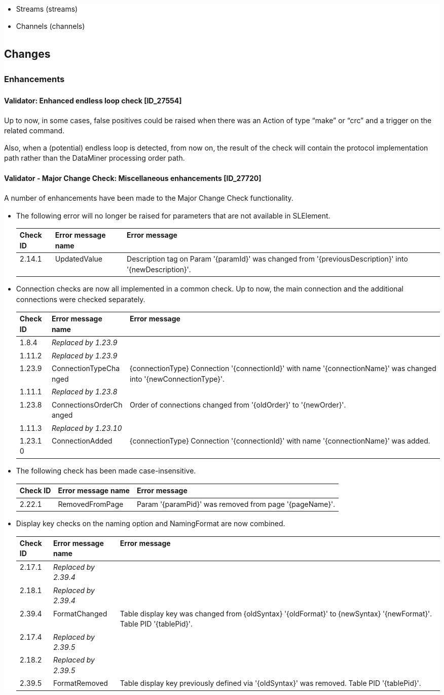 - Streams (streams)

- Channels (channels)

## Changes

### Enhancements

#### Validator: Enhanced endless loop check \[ID_27554\]

Up to now, in some cases, false positives could be raised when there was an Action of type “make” or “crc” and a trigger on the related command.

Also, when a (potential) endless loop is detected, from now on, the result of the check will contain the protocol implementation path rather than the DataMiner processing order path.

#### Validator - Major Change Check: Miscellaneous enhancements \[ID_27720\]

A number of enhancements have been made to the Major Change Check functionality.

- The following error will no longer be raised for parameters that are not available in SLElement.

    | Check ID | Error message name | Error message                                                                                          |
    |------------|--------------------|--------------------------------------------------------------------------------------------------------|
    | 2.14.1     | UpdatedValue       | Description tag on Param '{paramId}' was changed from '{previousDescription}' into '{newDescription}'. |

- Connection checks are now all implemented in a common check. Up to now, the main connection and the additional connections were checked separately.

    | Check ID | Error message name                                   | Error message                                                                                                     |
    |------------|------------------------------------------------------|-------------------------------------------------------------------------------------------------------------------|
    | 1.8.4      | *Replaced by 1.23.9*  |                                                                                                                   |
    | 1.11.2     | *Replaced by 1.23.9*  |                                                                                                                   |
    | 1.23.9     | ConnectionTypeChanged                                | {connectionType} Connection '{connectionId}' with name '{connectionName}' was changed into '{newConnectionType}'. |
    | 1.11.1     | *Replaced by 1.23.8*  |                                                                                                                   |
    | 1.23.8     | ConnectionsOrderChanged                              | Order of connections changed from '{oldOrder}' to '{newOrder}'.                                                   |
    | 1.11.3     | *Replaced by 1.23.10* |                                                                                                                   |
    | 1.23.10    | ConnectionAdded                                      | {connectionType} Connection '{connectionId}' with name '{connectionName}' was added.                              |

- The following check has been made case-insensitive.

    | Check ID | Error message name | Error message                                          |
    |------------|--------------------|--------------------------------------------------------|
    | 2.22.1     | RemovedFromPage    | Param '{paramPid}' was removed from page '{pageName}'. |

- Display key checks on the naming option and NamingFormat are now combined.

    | Check ID | Error message name                                  | Error message                                                                                                      |
    |------------|-----------------------------------------------------|--------------------------------------------------------------------------------------------------------------------|
    | 2.17.1     | *Replaced by 2.39.4* |                                                                                                                    |
    | 2.18.1     | *Replaced by 2.39.4* |                                                                                                                    |
    | 2.39.4     | FormatChanged                                       | Table display key was changed from {oldSyntax} '{oldFormat}' to {newSyntax} '{newFormat}'. Table PID '{tablePid}'. |
    | 2.17.4     | *Replaced by 2.39.5* |                                                                                                                    |
    | 2.18.2     | *Replaced by 2.39.5* |                                                                                                                    |
    | 2.39.5     | FormatRemoved                                       | Table display key previously defined via '{oldSyntax}' was removed. Table PID '{tablePid}'.                        |
